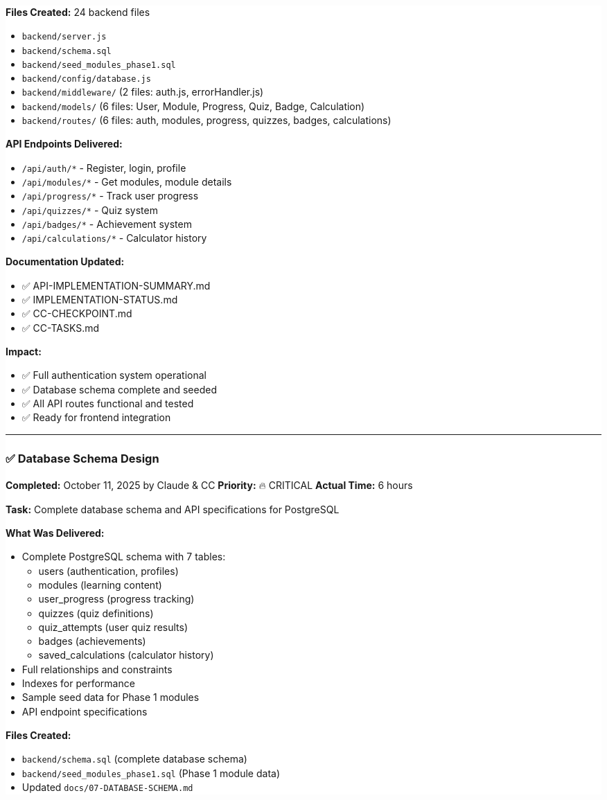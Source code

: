 **Files Created:** 24 backend files
- `backend/server.js`
- `backend/schema.sql`
- `backend/seed_modules_phase1.sql`
- `backend/config/database.js`
- `backend/middleware/` (2 files: auth.js, errorHandler.js)
- `backend/models/` (6 files: User, Module, Progress, Quiz, Badge, Calculation)
- `backend/routes/` (6 files: auth, modules, progress, quizzes, badges, calculations)

**API Endpoints Delivered:**
- `/api/auth/*` - Register, login, profile
- `/api/modules/*` - Get modules, module details
- `/api/progress/*` - Track user progress
- `/api/quizzes/*` - Quiz system
- `/api/badges/*` - Achievement system
- `/api/calculations/*` - Calculator history

**Documentation Updated:**
- ✅ API-IMPLEMENTATION-SUMMARY.md
- ✅ IMPLEMENTATION-STATUS.md
- ✅ CC-CHECKPOINT.md
- ✅ CC-TASKS.md

**Impact:**
- ✅ Full authentication system operational
- ✅ Database schema complete and seeded
- ✅ All API routes functional and tested
- ✅ Ready for frontend integration

---

### ✅ Database Schema Design
**Completed:** October 11, 2025 by Claude & CC
**Priority:** 🔥 CRITICAL
**Actual Time:** 6 hours

**Task:** Complete database schema and API specifications for PostgreSQL

**What Was Delivered:**
- Complete PostgreSQL schema with 7 tables:
  - users (authentication, profiles)
  - modules (learning content)
  - user_progress (progress tracking)
  - quizzes (quiz definitions)
  - quiz_attempts (user quiz results)
  - badges (achievements)
  - saved_calculations (calculator history)
- Full relationships and constraints
- Indexes for performance
- Sample seed data for Phase 1 modules
- API endpoint specifications

**Files Created:**
- `backend/schema.sql` (complete database schema)
- `backend/seed_modules_phase1.sql` (Phase 1 module data)
- Updated `docs/07-DATABASE-SCHEMA.md`
